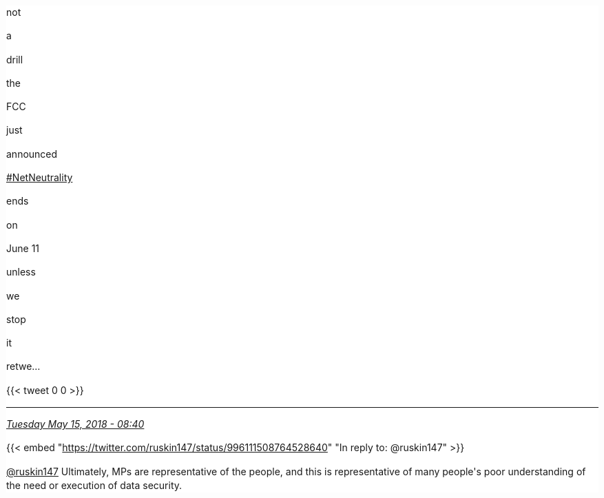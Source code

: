 
not



a



drill



the 



FCC



just



announced 



[#NetNeutrality](/tags/NetNeutrality)



ends 



on 



June 11



unless



we 



stop 



it



retwe…

{{< tweet 0 0 >}}

---

<p><a id="996294314203508736" href="#996294314203508736"><em title="2018-05-15T08:40:49.000+01:00">Tuesday May 15, 2018 - 08:40</em></a></p>
      
{{< embed "https://twitter.com/ruskin147/status/996111508764528640" "In reply to: @ruskin147" >}}


[@ruskin147](https://twitter.com/@ruskin147)  Ultimately, MPs are representative of the people, and this is representative of many people's poor understanding of the need or execution of data security.
